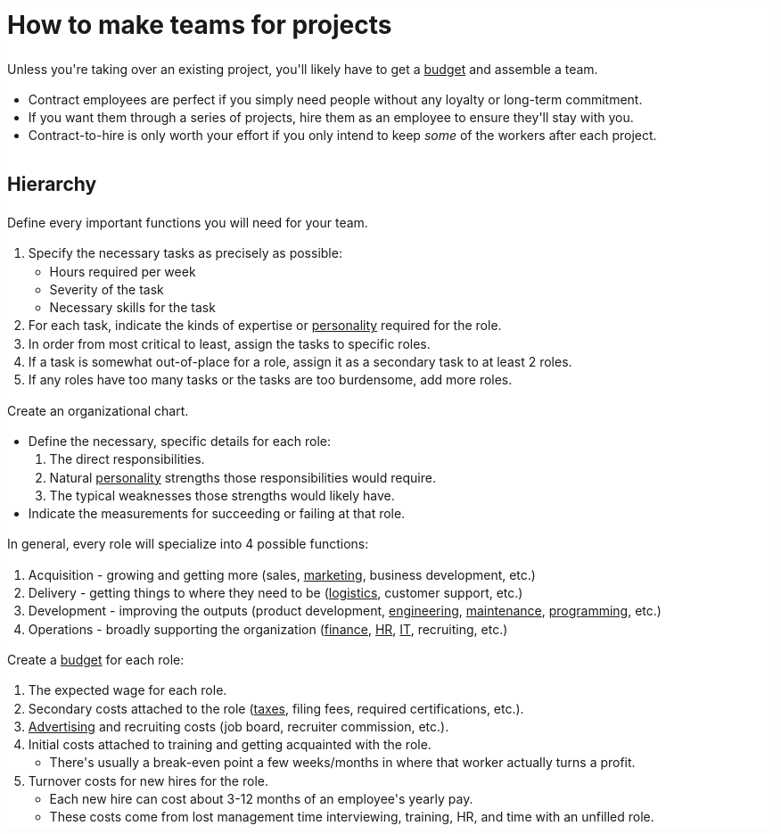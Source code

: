 
# How to make teams for projects

Unless you're taking over an existing project, you'll likely have to get a [budget](money-3_budget.md) and assemble a team.

- Contract employees are perfect if you simply need people without any loyalty or long-term commitment.
- If you want them through a series of projects, hire them as an employee to ensure they'll stay with you.
- Contract-to-hire is only worth your effort if you only intend to keep *some* of the workers after each project.

## Hierarchy

Define every important functions you will need for your team.

1. Specify the necessary tasks as precisely as possible:
   - Hours required per week
   - Severity of the task
   - Necessary skills for the task
2. For each task, indicate the kinds of expertise or [personality](personality.md) required for the role.
3. In order from most critical to least, assign the tasks to specific roles.
4. If a task is somewhat out-of-place for a role, assign it as a secondary task to at least 2 roles.
5. If any roles have too many tasks or the tasks are too burdensome, add more roles.

Create an organizational chart.

- Define the necessary, specific details for each role:
  1. The direct responsibilities.
  2. Natural [personality](personality.md) strengths those responsibilities would require.
  3. The typical weaknesses those strengths would likely have.
- Indicate the measurements for succeeding or failing at that role.

In general, every role will specialize into 4 possible functions:

1. Acquisition - growing and getting more (sales, [marketing](marketing.md), business development, etc.)
2. Delivery - getting things to where they need to be ([logistics](logistics.md), customer support, etc.)
3. Development - improving the outputs (product development, [engineering](engineering.md), [maintenance](fix.md), [programming](computers-programming.md), etc.)
4. Operations - broadly supporting the organization ([finance](money-accounting.md), [HR](business.md), [IT](https://trendless.tech/fix/), recruiting, etc.)

Create a [budget](money-3_budget.md) for each role:

1. The expected wage for each role.
2. Secondary costs attached to the role ([taxes](money-accounting.md), filing fees, required certifications, etc.).
3. [Advertising](marketing.md) and recruiting costs (job board, recruiter commission, etc.).
4. Initial costs attached to training and getting acquainted with the role.
   - There's usually a break-even point a few weeks/months in where that worker actually turns a profit.
5. Turnover costs for new hires for the role.
   - Each new hire can cost about 3-12 months of an employee's yearly pay.
   - These costs come from lost management time interviewing, training, HR, and time with an unfilled role.
